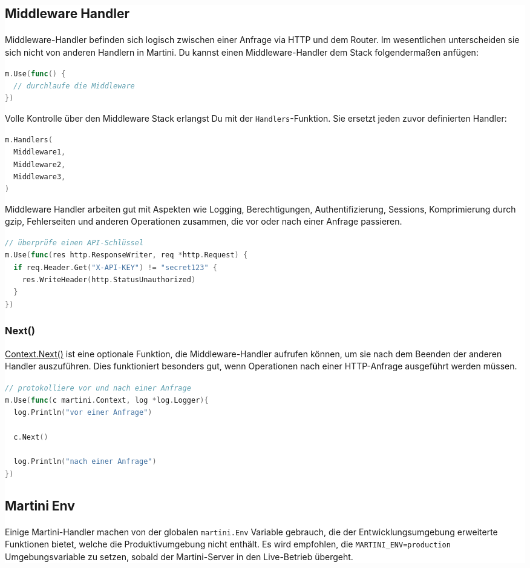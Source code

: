## Middleware Handler
Middleware-Handler befinden sich logisch zwischen einer Anfrage via HTTP und dem Router. Im wesentlichen unterscheiden sie sich nicht von anderen Handlern in Martini.
Du kannst einen Middleware-Handler dem Stack folgendermaßen anfügen:
~~~ go
m.Use(func() {
  // durchlaufe die Middleware
})
~~~

Volle Kontrolle über den Middleware Stack erlangst Du mit der `Handlers`-Funktion.
Sie ersetzt jeden zuvor definierten Handler:
~~~ go
m.Handlers(
  Middleware1,
  Middleware2,
  Middleware3,
)
~~~

Middleware Handler arbeiten gut mit Aspekten wie Logging, Berechtigungen, Authentifizierung, Sessions, Komprimierung durch gzip, Fehlerseiten und anderen Operationen zusammen, die vor oder nach einer Anfrage passieren.
~~~ go
// überprüfe einen API-Schlüssel
m.Use(func(res http.ResponseWriter, req *http.Request) {
  if req.Header.Get("X-API-KEY") != "secret123" {
    res.WriteHeader(http.StatusUnauthorized)
  }
})
~~~

### Next()
[Context.Next()](http://godoc.org/github.com/go-martini/martini#Context) ist eine optionale Funktion, die Middleware-Handler aufrufen können, um sie nach dem Beenden der anderen Handler auszuführen. Dies funktioniert besonders gut, wenn Operationen nach einer HTTP-Anfrage ausgeführt werden müssen.
~~~ go
// protokolliere vor und nach einer Anfrage
m.Use(func(c martini.Context, log *log.Logger){
  log.Println("vor einer Anfrage")

  c.Next()

  log.Println("nach einer Anfrage")
})
~~~

## Martini Env

Einige Martini-Handler machen von der globalen `martini.Env` Variable gebrauch, die der Entwicklungsumgebung erweiterte Funktionen bietet, welche die Produktivumgebung nicht enthält. Es wird empfohlen, die `MARTINI_ENV=production` Umgebungsvariable zu setzen, sobald der Martini-Server in den Live-Betrieb übergeht.
